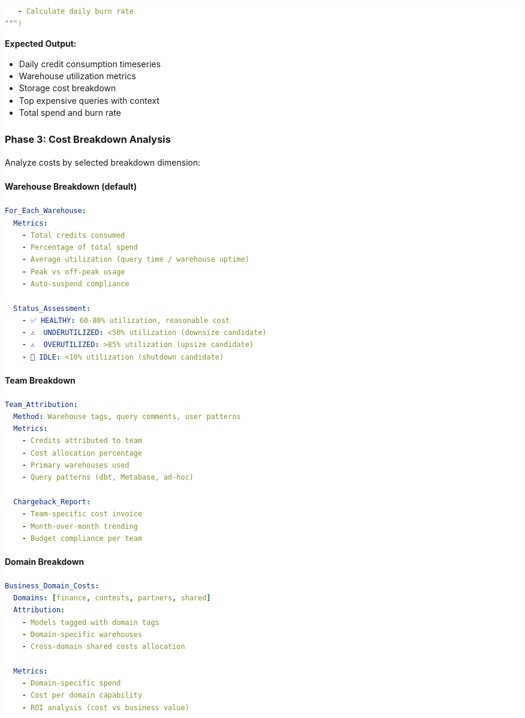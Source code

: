 ```yaml
   - Calculate daily burn rate
""")
```

**Expected Output:**

- Daily credit consumption timeseries
- Warehouse utilization metrics
- Storage cost breakdown
- Top expensive queries with context
- Total spend and burn rate

### Phase 3: Cost Breakdown Analysis

Analyze costs by selected breakdown dimension:

#### Warehouse Breakdown (default)

```yaml
For_Each_Warehouse:
  Metrics:
    - Total credits consumed
    - Percentage of total spend
    - Average utilization (query time / warehouse uptime)
    - Peak vs off-peak usage
    - Auto-suspend compliance

  Status_Assessment:
    - ✅ HEALTHY: 60-80% utilization, reasonable cost
    - ⚠️  UNDERUTILIZED: <50% utilization (downsize candidate)
    - ⚠️  OVERUTILIZED: >85% utilization (upsize candidate)
    - 🔴 IDLE: <10% utilization (shutdown candidate)
```

#### Team Breakdown

```yaml
Team_Attribution:
  Method: Warehouse tags, query comments, user patterns
  Metrics:
    - Credits attributed to team
    - Cost allocation percentage
    - Primary warehouses used
    - Query patterns (dbt, Metabase, ad-hoc)

  Chargeback_Report:
    - Team-specific cost invoice
    - Month-over-month trending
    - Budget compliance per team
```

#### Domain Breakdown

```yaml
Business_Domain_Costs:
  Domains: [finance, contests, partners, shared]
  Attribution:
    - Models tagged with domain tags
    - Domain-specific warehouses
    - Cross-domain shared costs allocation

  Metrics:
    - Domain-specific spend
    - Cost per domain capability
    - ROI analysis (cost vs business value)
```
